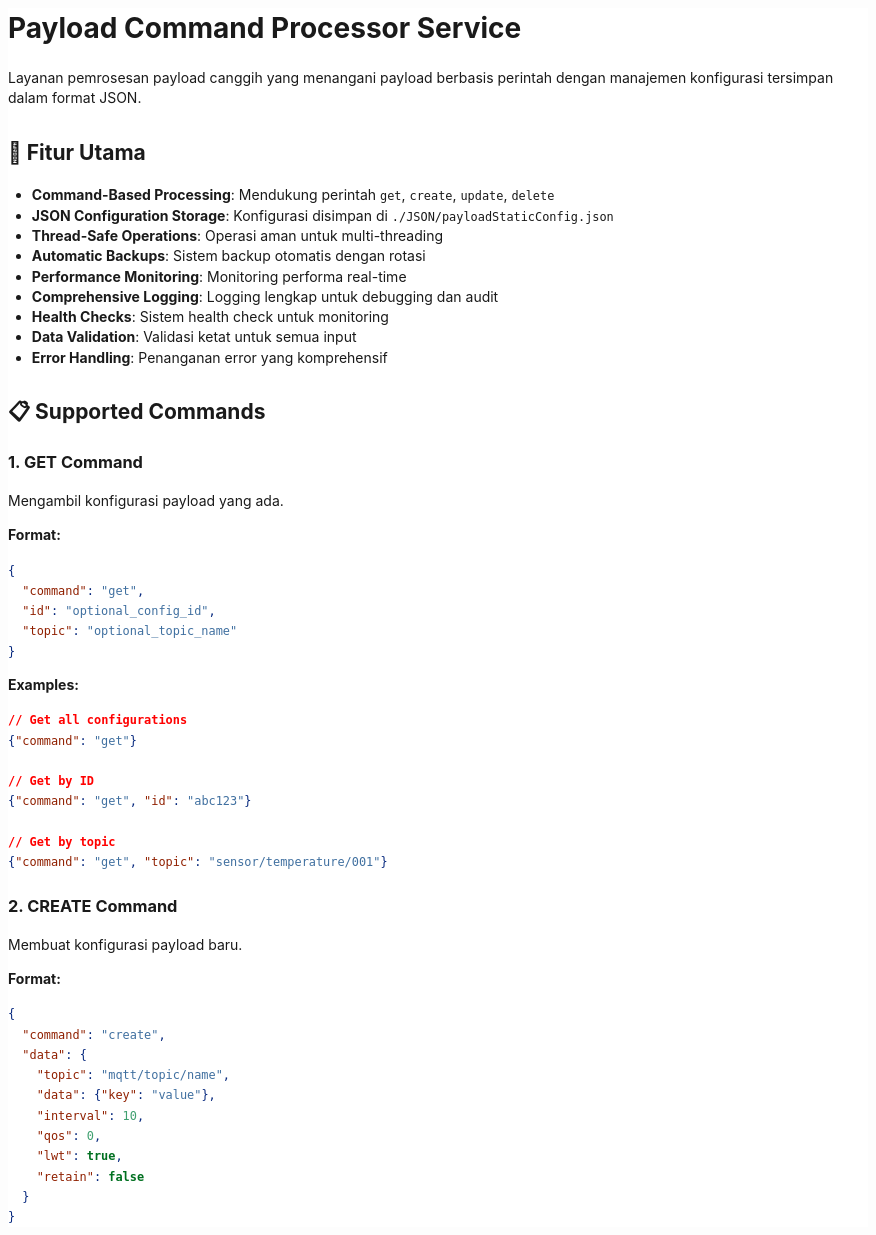 # Payload Command Processor Service

Layanan pemrosesan payload canggih yang menangani payload berbasis perintah dengan manajemen konfigurasi tersimpan dalam format JSON.

## 🎯 Fitur Utama

- **Command-Based Processing**: Mendukung perintah `get`, `create`, `update`, `delete`
- **JSON Configuration Storage**: Konfigurasi disimpan di `./JSON/payloadStaticConfig.json`
- **Thread-Safe Operations**: Operasi aman untuk multi-threading
- **Automatic Backups**: Sistem backup otomatis dengan rotasi
- **Performance Monitoring**: Monitoring performa real-time
- **Comprehensive Logging**: Logging lengkap untuk debugging dan audit
- **Health Checks**: Sistem health check untuk monitoring
- **Data Validation**: Validasi ketat untuk semua input
- **Error Handling**: Penanganan error yang komprehensif

## 📋 Supported Commands

### 1. GET Command
Mengambil konfigurasi payload yang ada.

**Format:**
```json
{
  "command": "get",
  "id": "optional_config_id",
  "topic": "optional_topic_name"
}
```

**Examples:**
```json
// Get all configurations
{"command": "get"}

// Get by ID
{"command": "get", "id": "abc123"}

// Get by topic
{"command": "get", "topic": "sensor/temperature/001"}
```

### 2. CREATE Command
Membuat konfigurasi payload baru.

**Format:**
```json
{
  "command": "create",
  "data": {
    "topic": "mqtt/topic/name",
    "data": {"key": "value"},
    "interval": 10,
    "qos": 0,
    "lwt": true,
    "retain": false
  }
}
```
